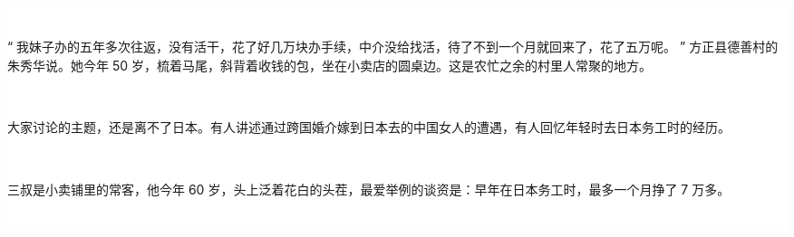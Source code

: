   </span>
 </p>
 <p class="p1">
  <span class="s1">
  </span>
  <br/>
 </p>
 <p class="p2">
  <span class="s2">
   “
  </span>
  <span class="s1">
   我妹子办的五年多次往返，没有活干，花了好几万块办手续，中介没给找活，待了不到一个月就回来了，花了五万呢。
  </span>
  <span class="s2">
   ”
  </span>
  <span class="s1">
   方正县德善村的朱秀华说。她今年
  </span>
  <span class="s2">
   50
  </span>
  <span class="s1">
   岁，梳着马尾，斜背着收钱的包，坐在小卖店的圆桌边。这是农忙之余的村里人常聚的地方。
  </span>
 </p>
 <p class="p1">
  <span class="s1">
  </span>
  <br/>
 </p>
 <p class="p2">
  <span class="s1">
   大家讨论的主题，还是离不了日本。有人讲述通过跨国婚介嫁到日本去的中国女人的遭遇，有人回忆年轻时去日本务工时的经历。
  </span>
 </p>
 <p class="p1">
  <span class="s1">
  </span>
  <br/>
 </p>
 <p class="p2">
  <span class="s1">
   三叔是小卖铺里的常客，他今年
  </span>
  <span class="s2">
   60
  </span>
  <span class="s1">
   岁，头上泛着花白的头茬，最爱举例的谈资是：早年在日本务工时，最多一个月挣了
  </span>
  <span class="s2">
   7
  </span>
  <span class="s1">
   万多。
  </span>
 </p>
 <p class="p1">
  <span class="s1">
  </span>
  <br/>
 </p>